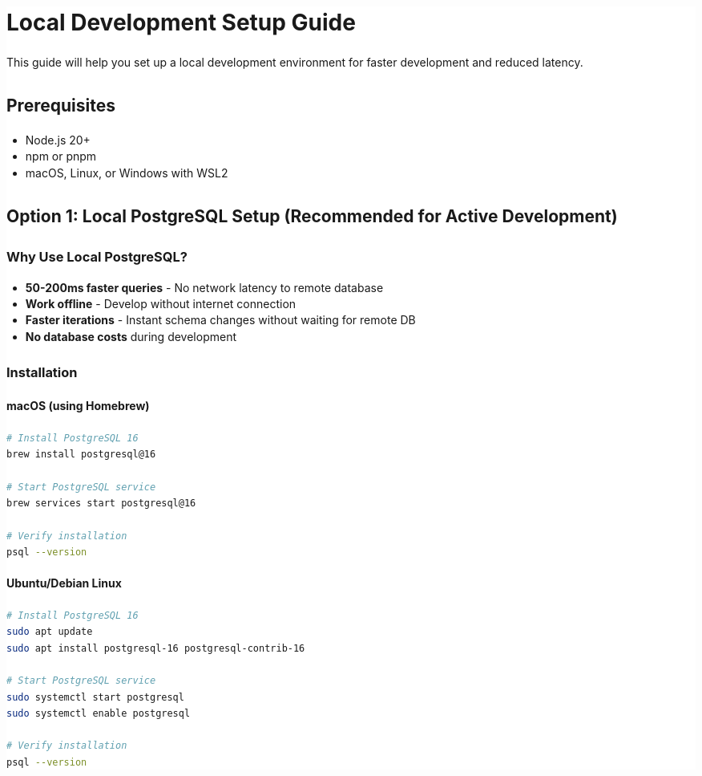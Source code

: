 # Local Development Setup Guide

This guide will help you set up a local development environment for faster development and reduced latency.

## Prerequisites

- Node.js 20+
- npm or pnpm
- macOS, Linux, or Windows with WSL2

## Option 1: Local PostgreSQL Setup (Recommended for Active Development)

### Why Use Local PostgreSQL?

- **50-200ms faster queries** - No network latency to remote database
- **Work offline** - Develop without internet connection
- **Faster iterations** - Instant schema changes without waiting for remote DB
- **No database costs** during development

### Installation

#### macOS (using Homebrew)

```bash
# Install PostgreSQL 16
brew install postgresql@16

# Start PostgreSQL service
brew services start postgresql@16

# Verify installation
psql --version
```

#### Ubuntu/Debian Linux

```bash
# Install PostgreSQL 16
sudo apt update
sudo apt install postgresql-16 postgresql-contrib-16

# Start PostgreSQL service
sudo systemctl start postgresql
sudo systemctl enable postgresql

# Verify installation
psql --version
```
